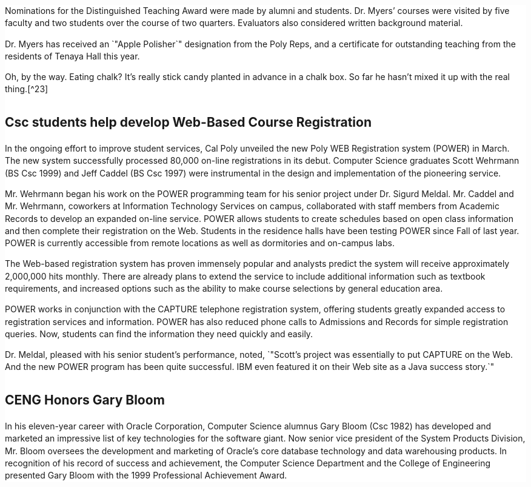 Nominations for the Distinguished Teaching Award were made by alumni and
students. Dr. Myers’ courses were visited by five faculty and two
students over the course of two quarters. Evaluators also considered
written background material.

Dr. Myers has received an \`"Apple Polisher\`" designation from the Poly
Reps, and a certificate for outstanding teaching from the residents of
Tenaya Hall this year.

Oh, by the way. Eating chalk? It’s really stick candy planted in advance
in a chalk box. So far he hasn’t mixed it up with the real thing.[^23]

Csc students help develop Web-Based Course Registration
-------------------------------------------------------

In the ongoing effort to improve student services, Cal Poly unveiled the
new Poly WEB Registration system (POWER) in March. The new system
successfully processed 80,000 on-line registrations in its debut.
Computer Science graduates Scott Wehrmann (BS Csc 1999) and Jeff Caddel
(BS Csc 1997) were instrumental in the design and implementation of the
pioneering service.

Mr. Wehrmann began his work on the POWER programming team for his senior
project under Dr. Sigurd Meldal. Mr. Caddel and Mr. Wehrmann, coworkers
at Information Technology Services on campus, collaborated with staff
members from Academic Records to develop an expanded on-line service.
POWER allows students to create schedules based on open class
information and then complete their registration on the Web. Students in
the residence halls have been testing POWER since Fall of last year.
POWER is currently accessible from remote locations as well as
dormitories and on-campus labs.

The Web-based registration system has proven immensely popular and
analysts predict the system will receive approximately 2,000,000 hits
monthly. There are already plans to extend the service to include
additional information such as textbook requirements, and increased
options such as the ability to make course selections by general
education area.

POWER works in conjunction with the CAPTURE telephone registration
system, offering students greatly expanded access to registration
services and information. POWER has also reduced phone calls to
Admissions and Records for simple registration queries. Now, students
can find the information they need quickly and easily.

Dr. Meldal, pleased with his senior student’s performance, noted,
\`"Scott’s project was essentially to put CAPTURE on the Web. And the
new POWER program has been quite successful. IBM even featured it on
their Web site as a Java success story.\`"

CENG Honors Gary Bloom
----------------------

In his eleven-year career with Oracle Corporation, Computer Science
alumnus Gary Bloom (Csc 1982) has developed and marketed an impressive
list of key technologies for the software giant. Now senior vice
president of the System Products Division, Mr. Bloom oversees the
development and marketing of Oracle’s core database technology and data
warehousing products. In recognition of his record of success and
achievement, the Computer Science Department and the College of
Engineering presented Gary Bloom with the 1999 Professional Achievement
Award.
